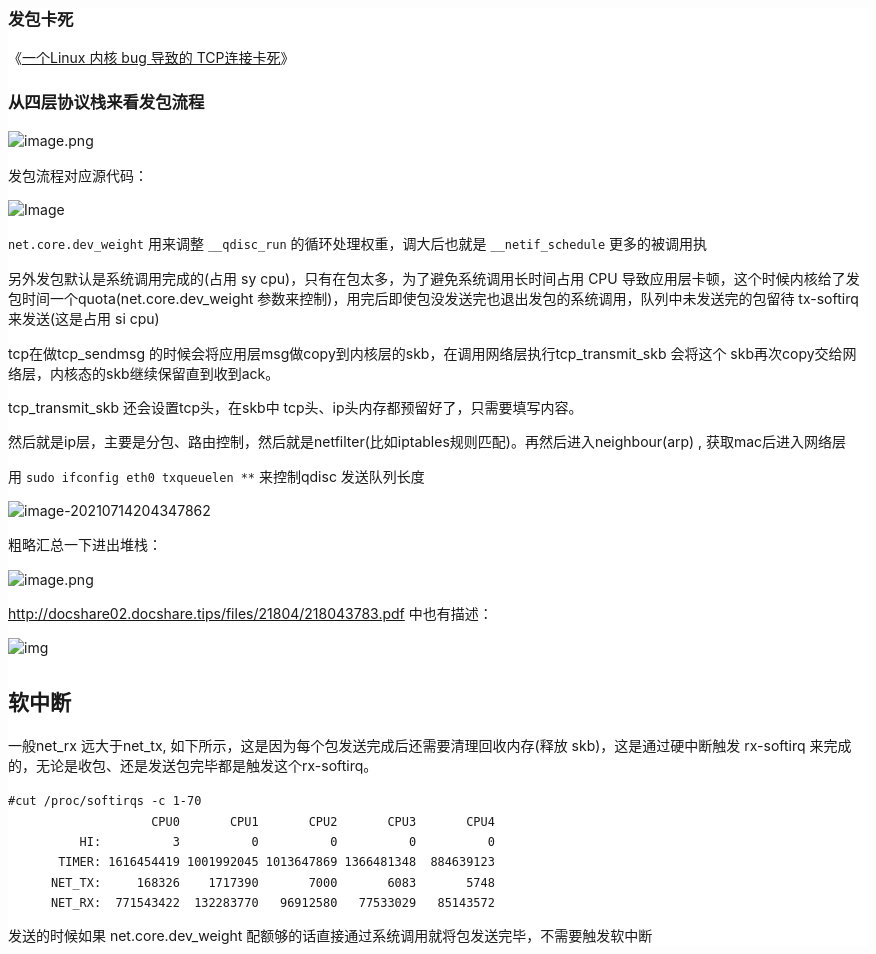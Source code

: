 ### 发包卡死

《[一个Linux 内核 bug 导致的 TCP连接卡死](https://plantegg.github.io/2022/10/10/Linux%20BUG%E5%86%85%E6%A0%B8%E5%AF%BC%E8%87%B4%E7%9A%84%20TCP%E8%BF%9E%E6%8E%A5%E5%8D%A1%E6%AD%BB/)》

### 从四层协议栈来看发包流程

![image.png](https://cdn.jsdelivr.net/gh/plantegg/plantegg.github.io/images/951413iMgBlog/0126bbb59ac317337ca963ef83817159.png)

发包流程对应源代码：

![Image](https://cdn.jsdelivr.net/gh/plantegg/plantegg.github.io/images/951413iMgBlog/640-5685512.)

`net.core.dev_weight` 用来调整 `__qdisc_run` 的循环处理权重，调大后也就是 `__netif_schedule` 更多的被调用执

另外发包默认是系统调用完成的(占用 sy cpu)，只有在包太多，为了避免系统调用长时间占用 CPU 导致应用层卡顿，这个时候内核给了发包时间一个quota(net.core.dev_weight 参数来控制)，用完后即使包没发送完也退出发包的系统调用，队列中未发送完的包留待 tx-softirq 来发送(这是占用 si cpu)

tcp在做tcp_sendmsg 的时候会将应用层msg做copy到内核层的skb，在调用网络层执行tcp_transmit_skb 会将这个 skb再次copy交给网络层，内核态的skb继续保留直到收到ack。

tcp_transmit_skb 还会设置tcp头，在skb中 tcp头、ip头内存都预留好了，只需要填写内容。

然后就是ip层，主要是分包、路由控制，然后就是netfilter(比如iptables规则匹配)。再然后进入neighbour(arp) , 获取mac后进入网络层



用 `sudo ifconfig eth0 txqueuelen **` 来控制qdisc 发送队列长度

![image-20210714204347862](https://cdn.jsdelivr.net/gh/plantegg/plantegg.github.io/images/951413iMgBlog/image-20210714204347862.png)

粗略汇总一下进出堆栈：

![image.png](https://cdn.jsdelivr.net/gh/plantegg/plantegg.github.io/images/951413iMgBlog/9492686528d67d6f63bcf46fde1d3f58.png)



http://docshare02.docshare.tips/files/21804/218043783.pdf 中也有描述：

![img](https://cdn.jsdelivr.net/gh/plantegg/plantegg.github.io/images/oss/e26ce9ed-4075-4837-8064-ea4d4aef09b8.png)



## 软中断

一般net_rx 远大于net_tx, 如下所示，这是因为每个包发送完成后还需要清理回收内存(释放 skb)，这是通过硬中断触发 rx-softirq 来完成的，无论是收包、还是发送包完毕都是触发这个rx-softirq。

```
#cut /proc/softirqs -c 1-70
                    CPU0       CPU1       CPU2       CPU3       CPU4
          HI:          3          0          0          0          0
       TIMER: 1616454419 1001992045 1013647869 1366481348  884639123
      NET_TX:     168326    1717390       7000       6083       5748
      NET_RX:  771543422  132283770   96912580   77533029   85143572
```

发送的时候如果 net.core.dev_weight 配额够的话直接通过系统调用就将包发送完毕，不需要触发软中断
